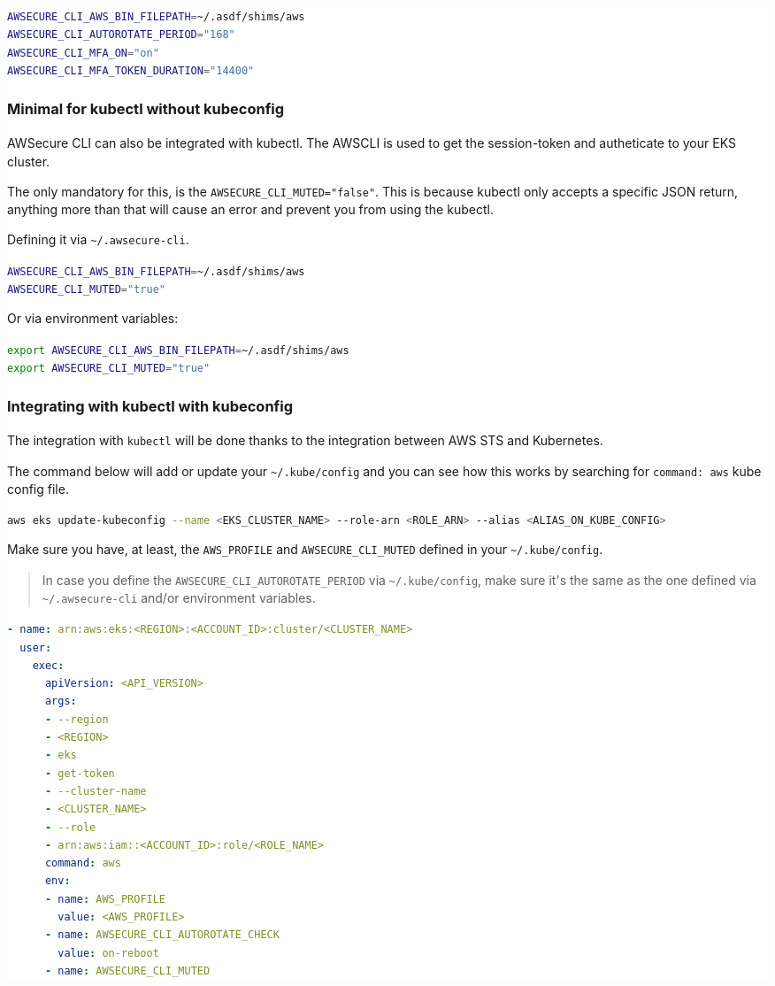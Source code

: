 ```bash
AWSECURE_CLI_AWS_BIN_FILEPATH=~/.asdf/shims/aws
AWSECURE_CLI_AUTOROTATE_PERIOD="168"
AWSECURE_CLI_MFA_ON="on"
AWSECURE_CLI_MFA_TOKEN_DURATION="14400"
```

### Minimal for kubectl without kubeconfig

AWSecure CLI can also be integrated with kubectl. The AWSCLI is used to get the session-token and autheticate to your EKS cluster.

The only mandatory for this, is the `AWSECURE_CLI_MUTED="false"`. This is because kubectl only accepts a specific JSON return, anything more than that will cause an error and prevent you from using the kubectl.

Defining it via `~/.awsecure-cli`.

```bash
AWSECURE_CLI_AWS_BIN_FILEPATH=~/.asdf/shims/aws
AWSECURE_CLI_MUTED="true"
```

Or via environment variables:

```bash
export AWSECURE_CLI_AWS_BIN_FILEPATH=~/.asdf/shims/aws
export AWSECURE_CLI_MUTED="true"
```

### Integrating with kubectl with kubeconfig

The integration with `kubectl` will be done thanks to the integration between AWS STS and Kubernetes.

The command below will add or update your `~/.kube/config` and you can see how this works by searching for `command: aws` kube config file.

```bash
aws eks update-kubeconfig --name <EKS_CLUSTER_NAME> --role-arn <ROLE_ARN> --alias <ALIAS_ON_KUBE_CONFIG>
```

Make sure you have, at least, the `AWS_PROFILE` and `AWSECURE_CLI_MUTED` defined in your `~/.kube/config`.

> In case you define the `AWSECURE_CLI_AUTOROTATE_PERIOD` via `~/.kube/config`, make sure it's the same as the one defined via `~/.awsecure-cli` and/or environment variables.

```yaml
- name: arn:aws:eks:<REGION>:<ACCOUNT_ID>:cluster/<CLUSTER_NAME>
  user:
    exec:
      apiVersion: <API_VERSION>
      args:
      - --region
      - <REGION>
      - eks
      - get-token
      - --cluster-name
      - <CLUSTER_NAME>
      - --role
      - arn:aws:iam::<ACCOUNT_ID>:role/<ROLE_NAME>
      command: aws
      env:
      - name: AWS_PROFILE
        value: <AWS_PROFILE>
      - name: AWSECURE_CLI_AUTOROTATE_CHECK
        value: on-reboot
      - name: AWSECURE_CLI_MUTED
```